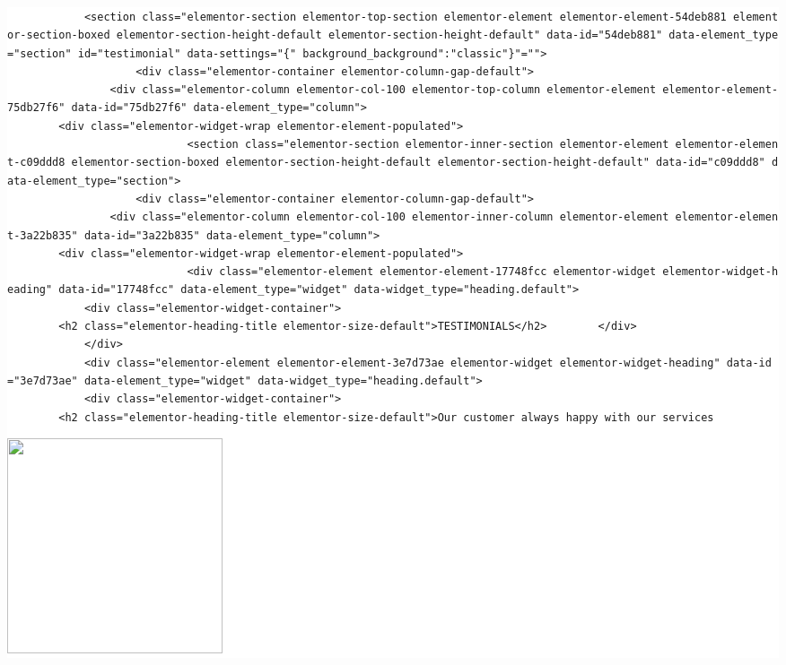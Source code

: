 				<section class="elementor-section elementor-top-section elementor-element elementor-element-54deb881 elementor-section-boxed elementor-section-height-default elementor-section-height-default" data-id="54deb881" data-element_type="section" id="testimonial" data-settings="{" background_background":"classic"}"="">
						<div class="elementor-container elementor-column-gap-default">
					<div class="elementor-column elementor-col-100 elementor-top-column elementor-element elementor-element-75db27f6" data-id="75db27f6" data-element_type="column">
			<div class="elementor-widget-wrap elementor-element-populated">
								<section class="elementor-section elementor-inner-section elementor-element elementor-element-c09ddd8 elementor-section-boxed elementor-section-height-default elementor-section-height-default" data-id="c09ddd8" data-element_type="section">
						<div class="elementor-container elementor-column-gap-default">
					<div class="elementor-column elementor-col-100 elementor-inner-column elementor-element elementor-element-3a22b835" data-id="3a22b835" data-element_type="column">
			<div class="elementor-widget-wrap elementor-element-populated">
								<div class="elementor-element elementor-element-17748fcc elementor-widget elementor-widget-heading" data-id="17748fcc" data-element_type="widget" data-widget_type="heading.default">
				<div class="elementor-widget-container">
			<h2 class="elementor-heading-title elementor-size-default">TESTIMONIALS</h2>		</div>
				</div>
				<div class="elementor-element elementor-element-3e7d73ae elementor-widget elementor-widget-heading" data-id="3e7d73ae" data-element_type="widget" data-widget_type="heading.default">
				<div class="elementor-widget-container">
			<h2 class="elementor-heading-title elementor-size-default">Our customer always happy with our services















</h2>		</div>
				</div>
					</div>
		</div>
							</div>
		</section>
				<section class="elementor-section elementor-inner-section elementor-element elementor-element-67e13dc0 elementor-section-boxed elementor-section-height-default elementor-section-height-default" data-id="67e13dc0" data-element_type="section">
						<div class="elementor-container elementor-column-gap-wider">
					<div class="elementor-column elementor-col-33 elementor-inner-column elementor-element elementor-element-2293bdd6" data-id="2293bdd6" data-element_type="column">
			<div class="elementor-widget-wrap elementor-element-populated">
								<div class="elementor-element elementor-element-2e7b83df elementor-widget elementor-widget-image" data-id="2e7b83df" data-element_type="widget" data-widget_type="image.default">
				<div class="elementor-widget-container">
															<img decoding="async" width="240" height="240" src="testimonial-3-1.png" class="attachment-large size-large wp-image-39" alt="" loading="lazy" srcset="testimonial-3-1.png 240w, testimonial-3-1-150x150.png 150w" sizes="(max-width: 240px) 100vw, 240px">															</div>
				</div>